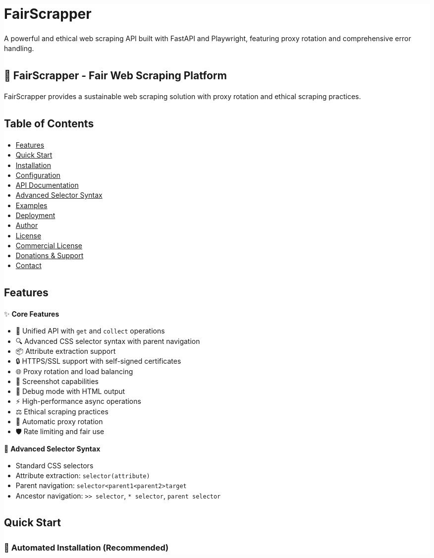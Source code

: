 # FairScrapper

A powerful and ethical web scraping API built with FastAPI and Playwright, featuring proxy rotation and comprehensive error handling.

## 🎯 FairScrapper - Fair Web Scraping Platform

FairScrapper provides a sustainable web scraping solution with proxy rotation and ethical scraping practices.

## Table of Contents

- [Features](#features)
- [Quick Start](#quick-start)
- [Installation](#installation)
- [Configuration](#configuration)
- [API Documentation](#api-documentation)
- [Advanced Selector Syntax](#advanced-selector-syntax)
- [Examples](#examples)
- [Deployment](#deployment)
- [Author](#author)
- [License](#license)
- [Commercial License](#commercial-license)
- [Donations & Support](#donations--support)
- [Contact](#contact)

## Features

✨ **Core Features**
- 🎯 Unified API with `get` and `collect` operations
- 🔍 Advanced CSS selector syntax with parent navigation
- 📦 Attribute extraction support
- 🔒 HTTPS/SSL support with self-signed certificates
- 🌐 Proxy rotation and load balancing
- 📸 Screenshot capabilities
- 🐛 Debug mode with HTML output
- ⚡ High-performance async operations
- ⚖️ Ethical scraping practices
- 🔄 Automatic proxy rotation
- 🛡️ Rate limiting and fair use

🎨 **Advanced Selector Syntax**
- Standard CSS selectors
- Attribute extraction: `selector(attribute)`
- Parent navigation: `selector<parent1<parent2>target`
- Ancestor navigation: `>> selector`, `* selector`, `parent selector`

## Quick Start

### 🚀 **Automated Installation (Recommended)**
